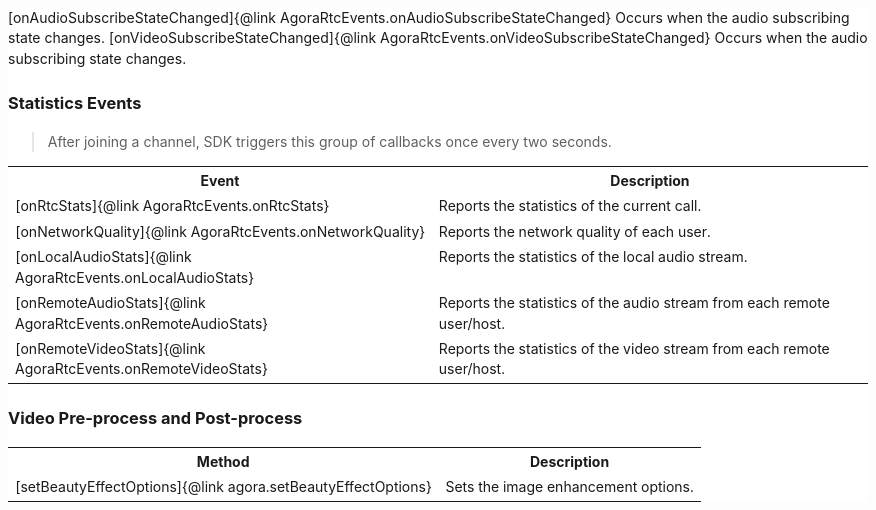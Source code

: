</tr>
<tr>
<td>[onAudioSubscribeStateChanged]{@link AgoraRtcEvents.onAudioSubscribeStateChanged}</td>
<td>Occurs when the audio subscribing state changes.</td>
</tr>
<tr>
<td>[onVideoSubscribeStateChanged]{@link AgoraRtcEvents.onVideoSubscribeStateChanged}</td>
<td>Occurs when the audio subscribing state changes. </td>
</tr>
</table>

### Statistics Events

> After joining a channel, SDK triggers this group of callbacks once every two seconds.

<table>
<tr>
<th>Event</th>
<th>Description</th>
</tr>
<tr>
<td>[onRtcStats]{@link AgoraRtcEvents.onRtcStats}</td>
<td>Reports the statistics of the current call.</td>
</tr>
<tr>
<td>[onNetworkQuality]{@link AgoraRtcEvents.onNetworkQuality}</td>
<td>Reports the network quality of each user.</td>
</tr>
<tr>
<td>[onLocalAudioStats]{@link AgoraRtcEvents.onLocalAudioStats}</td>
<td>Reports the statistics of the local audio stream.</td>
</tr>
<tr>
<td>[onRemoteAudioStats]{@link AgoraRtcEvents.onRemoteAudioStats}</td>
<td>Reports the statistics of the audio stream from each remote user/host.</td>
</tr>
<tr>
<td>[onRemoteVideoStats]{@link AgoraRtcEvents.onRemoteVideoStats}</td>
<td>Reports the statistics of the video stream from each remote user/host.</td>
</tr>
</table>

### Video Pre-process and Post-process

<table>
<tr>
<th>Method</th>
<th>Description</th>
</tr>
<tr>
<td>[setBeautyEffectOptions]{@link agora.setBeautyEffectOptions}</td>
<td>Sets the image enhancement options.</td>
</tr>
</table>
